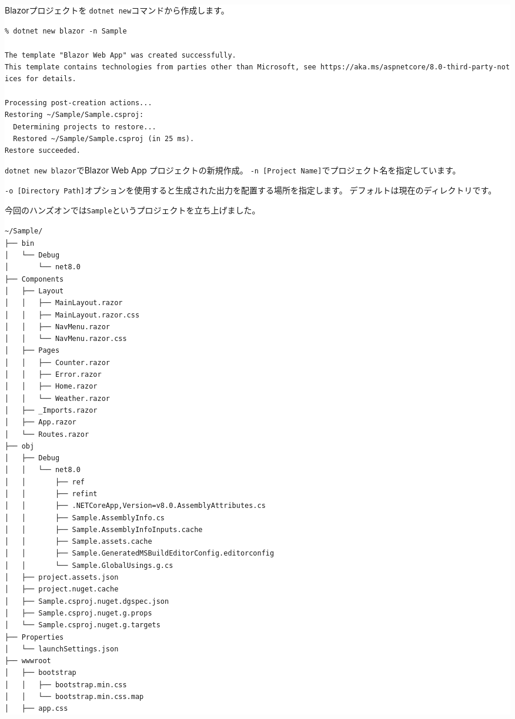 Blazorプロジェクトを `dotnet new`コマンドから作成します。

```terminal
% dotnet new blazor -n Sample

The template "Blazor Web App" was created successfully.
This template contains technologies from parties other than Microsoft, see https://aka.ms/aspnetcore/8.0-third-party-notices for details.

Processing post-creation actions...
Restoring ~/Sample/Sample.csproj:
  Determining projects to restore...
  Restored ~/Sample/Sample.csproj (in 25 ms).
Restore succeeded.
```

`dotnet new blazor`でBlazor Web App プロジェクトの新規作成。
`-n [Project Name]`でプロジェクト名を指定しています。

`-o [Directory Path]`オプションを使用すると生成された出力を配置する場所を指定します。
デフォルトは現在のディレクトリです。

今回のハンズオンでは`Sample`というプロジェクトを立ち上げました。

```
~/Sample/  
├── bin  
│   └── Debug  
│       └── net8.0  
├── Components  
│   ├── Layout  
│   │   ├── MainLayout.razor  
│   │   ├── MainLayout.razor.css  
│   │   ├── NavMenu.razor  
│   │   └── NavMenu.razor.css  
│   ├── Pages  
│   │   ├── Counter.razor  
│   │   ├── Error.razor  
│   │   ├── Home.razor  
│   │   └── Weather.razor  
│   ├── _Imports.razor  
│   ├── App.razor  
│   └── Routes.razor  
├── obj  
│   ├── Debug  
│   │   └── net8.0  
│   │       ├── ref  
│   │       ├── refint  
│   │       ├── .NETCoreApp,Version=v8.0.AssemblyAttributes.cs  
│   │       ├── Sample.AssemblyInfo.cs  
│   │       ├── Sample.AssemblyInfoInputs.cache  
│   │       ├── Sample.assets.cache  
│   │       ├── Sample.GeneratedMSBuildEditorConfig.editorconfig  
│   │       └── Sample.GlobalUsings.g.cs  
│   ├── project.assets.json  
│   ├── project.nuget.cache  
│   ├── Sample.csproj.nuget.dgspec.json  
│   ├── Sample.csproj.nuget.g.props  
│   └── Sample.csproj.nuget.g.targets  
├── Properties  
│   └── launchSettings.json  
├── wwwroot  
│   ├── bootstrap  
│   │   ├── bootstrap.min.css  
│   │   └── bootstrap.min.css.map  
│   ├── app.css  
```